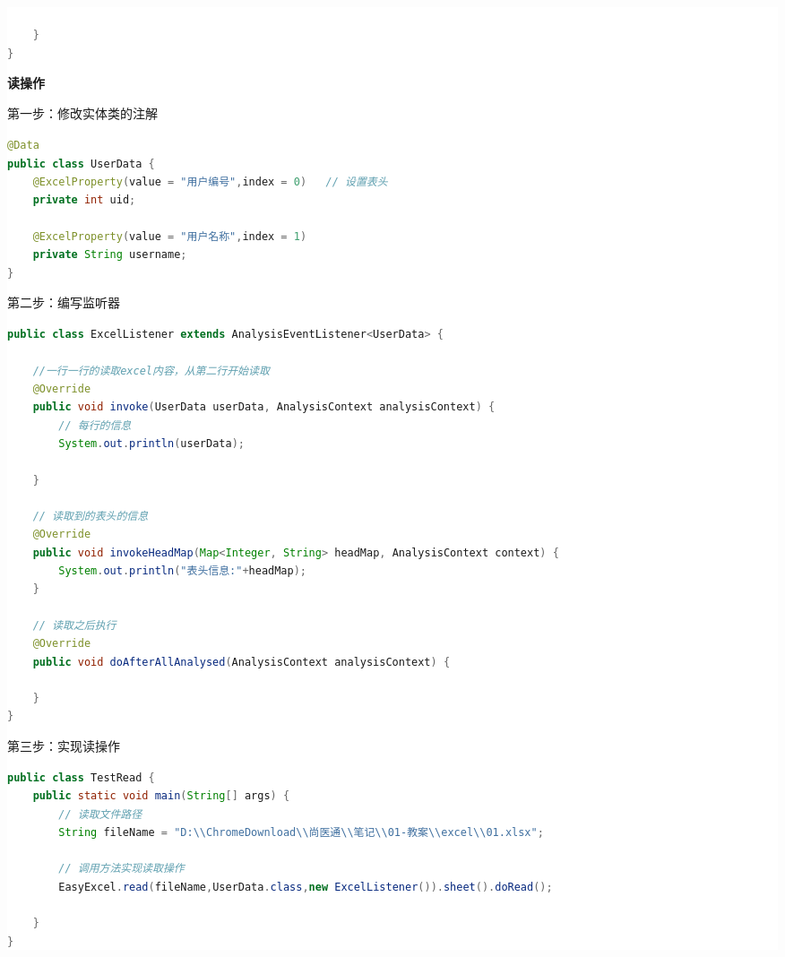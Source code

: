 ```java

    }
}
```

**读操作**

第一步：修改实体类的注解

```java
@Data
public class UserData {
    @ExcelProperty(value = "用户编号",index = 0)   // 设置表头
    private int uid;

    @ExcelProperty(value = "用户名称",index = 1)
    private String username;
}
```

第二步：编写监听器

```java
public class ExcelListener extends AnalysisEventListener<UserData> {

    //一行一行的读取excel内容，从第二行开始读取
    @Override
    public void invoke(UserData userData, AnalysisContext analysisContext) {
        // 每行的信息
        System.out.println(userData);

    }

    // 读取到的表头的信息
    @Override
    public void invokeHeadMap(Map<Integer, String> headMap, AnalysisContext context) {
        System.out.println("表头信息:"+headMap);
    }

    // 读取之后执行
    @Override
    public void doAfterAllAnalysed(AnalysisContext analysisContext) {

    }
}
```

第三步：实现读操作

```java
public class TestRead {
    public static void main(String[] args) {
        // 读取文件路径
        String fileName = "D:\\ChromeDownload\\尚医通\\笔记\\01-教案\\excel\\01.xlsx";

        // 调用方法实现读取操作
        EasyExcel.read(fileName,UserData.class,new ExcelListener()).sheet().doRead();

    }
}
```
